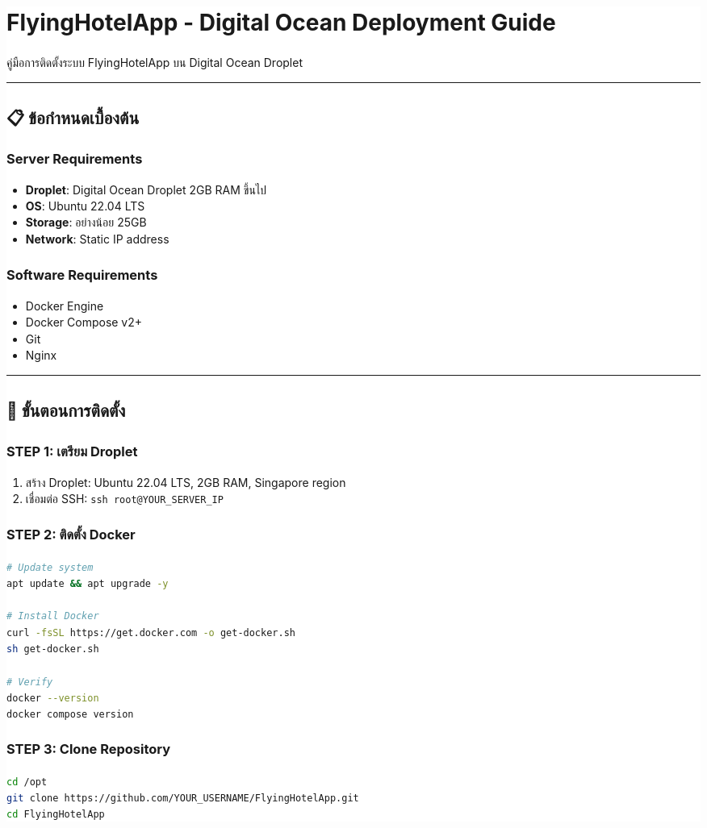 # FlyingHotelApp - Digital Ocean Deployment Guide

คู่มือการติดตั้งระบบ FlyingHotelApp บน Digital Ocean Droplet

---

## 📋 ข้อกำหนดเบื้องต้น

### Server Requirements
- **Droplet**: Digital Ocean Droplet 2GB RAM ขึ้นไป
- **OS**: Ubuntu 22.04 LTS
- **Storage**: อย่างน้อย 25GB
- **Network**: Static IP address

### Software Requirements
- Docker Engine
- Docker Compose v2+
- Git
- Nginx

---

## 🚀 ขั้นตอนการติดตั้ง

### STEP 1: เตรียม Droplet

1. สร้าง Droplet: Ubuntu 22.04 LTS, 2GB RAM, Singapore region
2. เชื่อมต่อ SSH: `ssh root@YOUR_SERVER_IP`

### STEP 2: ติดตั้ง Docker

```bash
# Update system
apt update && apt upgrade -y

# Install Docker
curl -fsSL https://get.docker.com -o get-docker.sh
sh get-docker.sh

# Verify
docker --version
docker compose version
```

### STEP 3: Clone Repository

```bash
cd /opt
git clone https://github.com/YOUR_USERNAME/FlyingHotelApp.git
cd FlyingHotelApp
```
